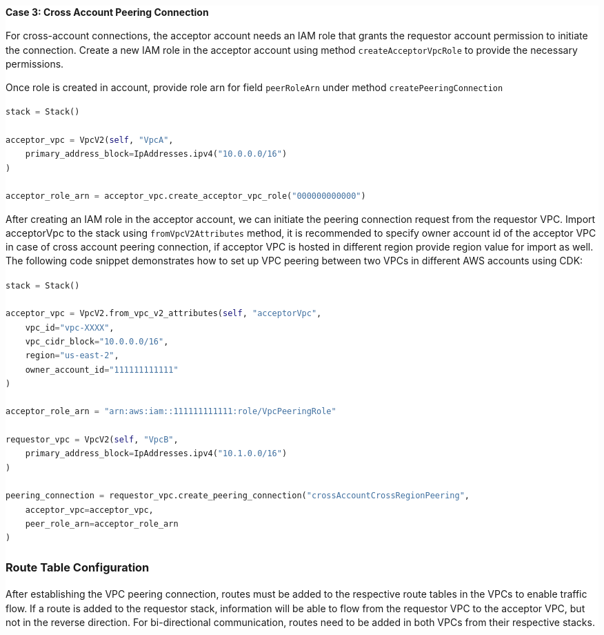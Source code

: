 
**Case 3: Cross Account Peering Connection**

For cross-account connections, the acceptor account needs an IAM role that grants the requestor account permission to initiate the connection. Create a new IAM role in the acceptor account using method `createAcceptorVpcRole` to provide the necessary permissions.

Once role is created in account, provide role arn for field `peerRoleArn` under method `createPeeringConnection`

```python
stack = Stack()

acceptor_vpc = VpcV2(self, "VpcA",
    primary_address_block=IpAddresses.ipv4("10.0.0.0/16")
)

acceptor_role_arn = acceptor_vpc.create_acceptor_vpc_role("000000000000")
```

After creating an IAM role in the acceptor account, we can initiate the peering connection request from the requestor VPC. Import acceptorVpc to the stack using `fromVpcV2Attributes` method, it is recommended to specify owner account id of the acceptor VPC in case of cross account peering connection, if acceptor VPC is hosted in different region provide region value for import as well.
The following code snippet demonstrates how to set up VPC peering between two VPCs in different AWS accounts using CDK:

```python
stack = Stack()

acceptor_vpc = VpcV2.from_vpc_v2_attributes(self, "acceptorVpc",
    vpc_id="vpc-XXXX",
    vpc_cidr_block="10.0.0.0/16",
    region="us-east-2",
    owner_account_id="111111111111"
)

acceptor_role_arn = "arn:aws:iam::111111111111:role/VpcPeeringRole"

requestor_vpc = VpcV2(self, "VpcB",
    primary_address_block=IpAddresses.ipv4("10.1.0.0/16")
)

peering_connection = requestor_vpc.create_peering_connection("crossAccountCrossRegionPeering",
    acceptor_vpc=acceptor_vpc,
    peer_role_arn=acceptor_role_arn
)
```

### Route Table Configuration

After establishing the VPC peering connection, routes must be added to the respective route tables in the VPCs to enable traffic flow. If a route is added to the requestor stack, information will be able to flow from the requestor VPC to the acceptor VPC, but not in the reverse direction. For bi-directional communication, routes need to be added in both VPCs from their respective stacks.
